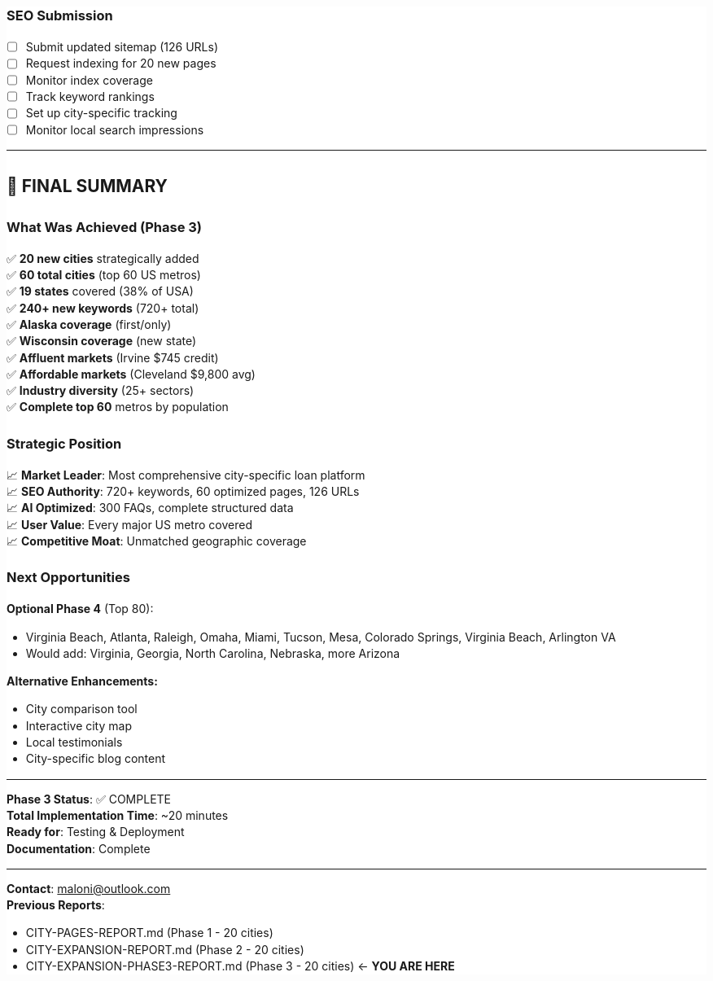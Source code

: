 ### SEO Submission
- [ ] Submit updated sitemap (126 URLs)
- [ ] Request indexing for 20 new pages
- [ ] Monitor index coverage
- [ ] Track keyword rankings
- [ ] Set up city-specific tracking
- [ ] Monitor local search impressions

---

## 🎉 FINAL SUMMARY

### What Was Achieved (Phase 3)

✅ **20 new cities** strategically added  
✅ **60 total cities** (top 60 US metros)  
✅ **19 states** covered (38% of USA)  
✅ **240+ new keywords** (720+ total)  
✅ **Alaska coverage** (first/only)  
✅ **Wisconsin coverage** (new state)  
✅ **Affluent markets** (Irvine $745 credit)  
✅ **Affordable markets** (Cleveland $9,800 avg)  
✅ **Industry diversity** (25+ sectors)  
✅ **Complete top 60** metros by population  

### Strategic Position

📈 **Market Leader**: Most comprehensive city-specific loan platform  
📈 **SEO Authority**: 720+ keywords, 60 optimized pages, 126 URLs  
📈 **AI Optimized**: 300 FAQs, complete structured data  
📈 **User Value**: Every major US metro covered  
📈 **Competitive Moat**: Unmatched geographic coverage  

### Next Opportunities

**Optional Phase 4** (Top 80):
- Virginia Beach, Atlanta, Raleigh, Omaha, Miami, Tucson, Mesa, Colorado Springs, Virginia Beach, Arlington VA
- Would add: Virginia, Georgia, North Carolina, Nebraska, more Arizona

**Alternative Enhancements:**
- City comparison tool
- Interactive city map
- Local testimonials
- City-specific blog content

---

**Phase 3 Status**: ✅ COMPLETE  
**Total Implementation Time**: ~20 minutes  
**Ready for**: Testing & Deployment  
**Documentation**: Complete

---

**Contact**: maloni@outlook.com  
**Previous Reports**:
- CITY-PAGES-REPORT.md (Phase 1 - 20 cities)
- CITY-EXPANSION-REPORT.md (Phase 2 - 20 cities)
- CITY-EXPANSION-PHASE3-REPORT.md (Phase 3 - 20 cities) ← **YOU ARE HERE**
